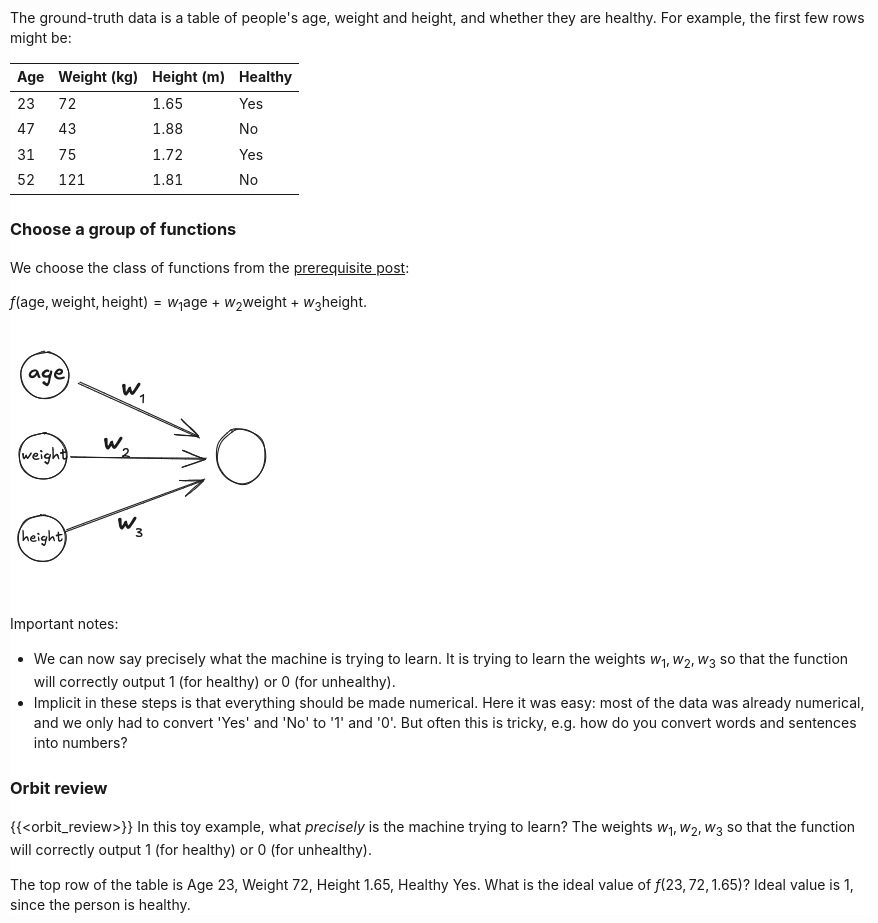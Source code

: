 The ground-truth data is a table of people's age, weight and height, and whether they are healthy.
For example, the first few rows might be:

| Age    | Weight (kg) | Height (m) | Healthy |
|--------|---------|---------|---------|
| 23     | 72      | 1.65     | Yes     |
| 47     | 43      | 1.88     | No      |
| 31     | 75      | 1.72     | Yes     |
| 52     | 121     | 1.81     | No      |

### Choose a group of functions

We choose the class of functions from the [prerequisite post](../what-is-a-function):

$f(\text{age}, \text{weight}, \text{height}) = w_1 \text{age} + w_2 \text{weight} + w_3 \text{height}$.

![A diagram of the chosen function with three nodes on the left and one node on the right](function_choice.png)

Important notes:
- We can now say precisely what the machine is trying to learn.
It is trying to learn the weights $w_1, w_2, w_3$ so that the function will correctly output $1$ (for healthy) or $0$ (for unhealthy).
- Implicit in these steps is that everything should be made numerical.
Here it was easy: most of the data was already numerical, and we only had to convert 'Yes' and 'No' to '1' and '0'.
But often this is tricky, e.g. how do you convert words and sentences into numbers?

### Orbit review

{{<orbit_review>}}
In this toy example, what *precisely* is the machine trying to learn?
The weights $w_1, w_2, w_3$ so that the function will correctly output $1$ (for healthy) or $0$ (for unhealthy).

The top row of the table is Age 23, Weight 72, Height 1.65, Healthy Yes. What is the ideal value of $f(23, 72, 1.65)$?
Ideal value is 1, since the person is healthy.
